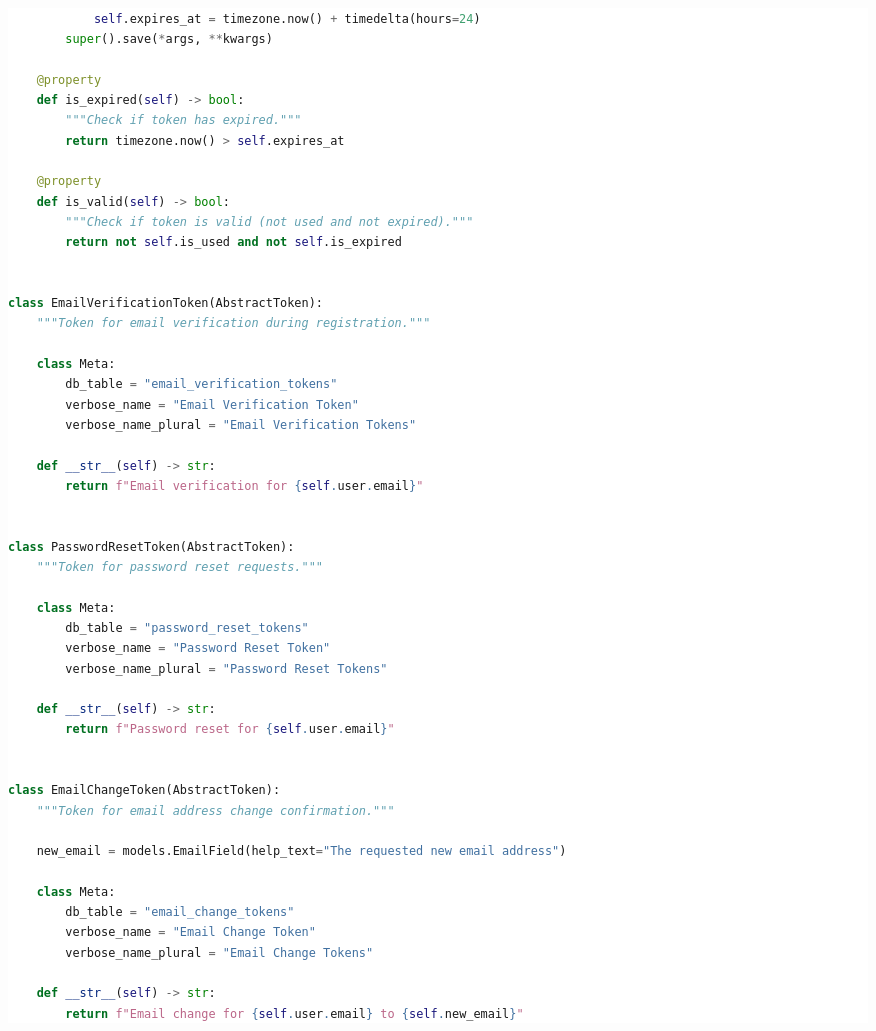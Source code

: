 ```python
            self.expires_at = timezone.now() + timedelta(hours=24)
        super().save(*args, **kwargs)

    @property
    def is_expired(self) -> bool:
        """Check if token has expired."""
        return timezone.now() > self.expires_at

    @property
    def is_valid(self) -> bool:
        """Check if token is valid (not used and not expired)."""
        return not self.is_used and not self.is_expired


class EmailVerificationToken(AbstractToken):
    """Token for email verification during registration."""

    class Meta:
        db_table = "email_verification_tokens"
        verbose_name = "Email Verification Token"
        verbose_name_plural = "Email Verification Tokens"

    def __str__(self) -> str:
        return f"Email verification for {self.user.email}"


class PasswordResetToken(AbstractToken):
    """Token for password reset requests."""

    class Meta:
        db_table = "password_reset_tokens"
        verbose_name = "Password Reset Token"
        verbose_name_plural = "Password Reset Tokens"

    def __str__(self) -> str:
        return f"Password reset for {self.user.email}"


class EmailChangeToken(AbstractToken):
    """Token for email address change confirmation."""

    new_email = models.EmailField(help_text="The requested new email address")

    class Meta:
        db_table = "email_change_tokens"
        verbose_name = "Email Change Token"
        verbose_name_plural = "Email Change Tokens"

    def __str__(self) -> str:
        return f"Email change for {self.user.email} to {self.new_email}"
```
